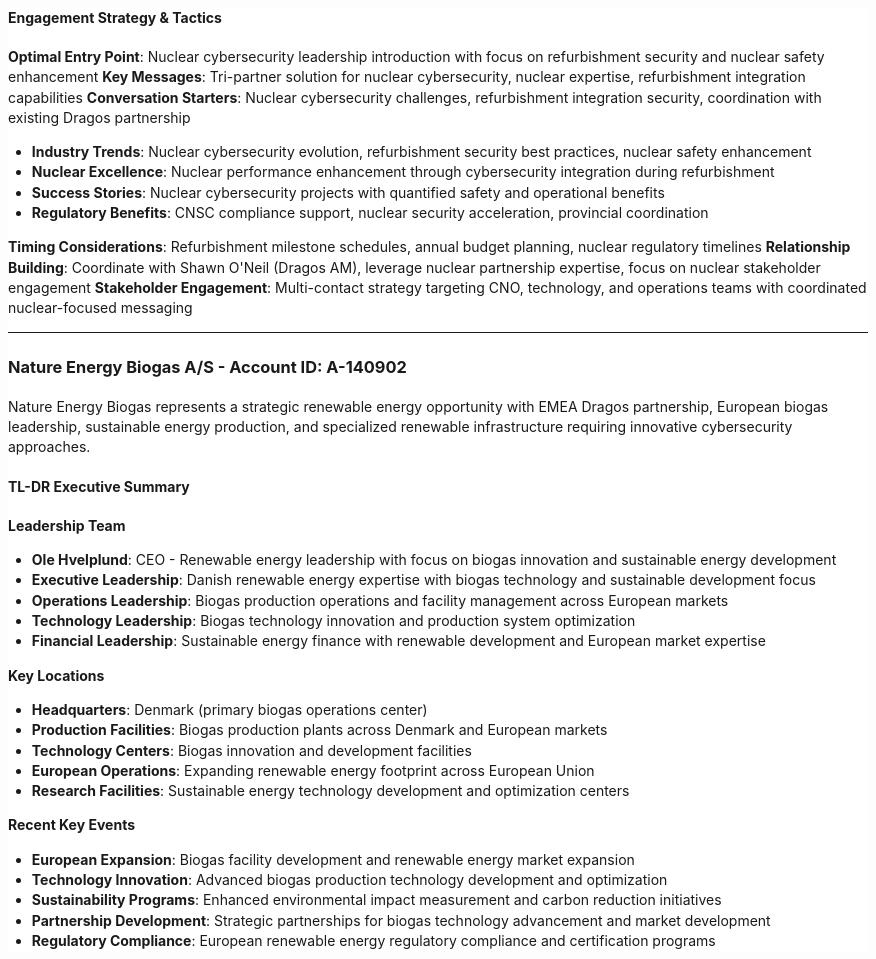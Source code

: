#### Engagement Strategy & Tactics

**Optimal Entry Point**: Nuclear cybersecurity leadership introduction with focus on refurbishment security and nuclear safety enhancement
**Key Messages**: Tri-partner solution for nuclear cybersecurity, nuclear expertise, refurbishment integration capabilities
**Conversation Starters**: Nuclear cybersecurity challenges, refurbishment integration security, coordination with existing Dragos partnership
- **Industry Trends**: Nuclear cybersecurity evolution, refurbishment security best practices, nuclear safety enhancement
- **Nuclear Excellence**: Nuclear performance enhancement through cybersecurity integration during refurbishment
- **Success Stories**: Nuclear cybersecurity projects with quantified safety and operational benefits
- **Regulatory Benefits**: CNSC compliance support, nuclear security acceleration, provincial coordination

**Timing Considerations**: Refurbishment milestone schedules, annual budget planning, nuclear regulatory timelines
**Relationship Building**: Coordinate with Shawn O'Neil (Dragos AM), leverage nuclear partnership expertise, focus on nuclear stakeholder engagement
**Stakeholder Engagement**: Multi-contact strategy targeting CNO, technology, and operations teams with coordinated nuclear-focused messaging

---

### Nature Energy Biogas A/S - Account ID: A-140902

Nature Energy Biogas represents a strategic renewable energy opportunity with EMEA Dragos partnership, European biogas leadership, sustainable energy production, and specialized renewable infrastructure requiring innovative cybersecurity approaches.

#### TL-DR Executive Summary

**Leadership Team**
- **Ole Hvelplund**: CEO - Renewable energy leadership with focus on biogas innovation and sustainable energy development
- **Executive Leadership**: Danish renewable energy expertise with biogas technology and sustainable development focus
- **Operations Leadership**: Biogas production operations and facility management across European markets
- **Technology Leadership**: Biogas technology innovation and production system optimization
- **Financial Leadership**: Sustainable energy finance with renewable development and European market expertise

**Key Locations**
- **Headquarters**: Denmark (primary biogas operations center)
- **Production Facilities**: Biogas production plants across Denmark and European markets
- **Technology Centers**: Biogas innovation and development facilities
- **European Operations**: Expanding renewable energy footprint across European Union
- **Research Facilities**: Sustainable energy technology development and optimization centers

**Recent Key Events**
- **European Expansion**: Biogas facility development and renewable energy market expansion
- **Technology Innovation**: Advanced biogas production technology development and optimization
- **Sustainability Programs**: Enhanced environmental impact measurement and carbon reduction initiatives
- **Partnership Development**: Strategic partnerships for biogas technology advancement and market development
- **Regulatory Compliance**: European renewable energy regulatory compliance and certification programs

